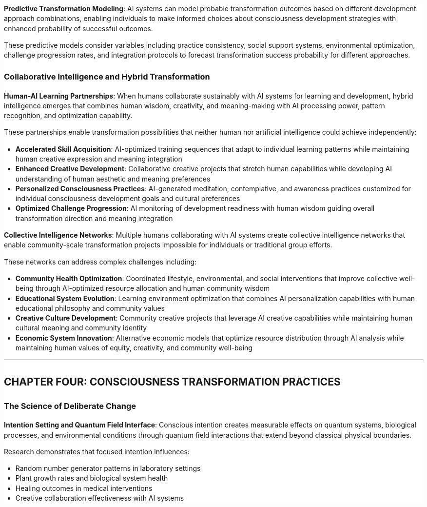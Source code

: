 **Predictive Transformation Modeling**: AI systems can model probable transformation outcomes based on different development approach combinations, enabling individuals to make informed choices about consciousness development strategies with enhanced probability of successful outcomes.

These predictive models consider variables including practice consistency, social support systems, environmental optimization, challenge progression rates, and integration protocols to forecast transformation success probability for different approaches.

### Collaborative Intelligence and Hybrid Transformation

**Human-AI Learning Partnerships**: When humans collaborate sustainably with AI systems for learning and development, hybrid intelligence emerges that combines human wisdom, creativity, and meaning-making with AI processing power, pattern recognition, and optimization capability.

These partnerships enable transformation possibilities that neither human nor artificial intelligence could achieve independently:
- **Accelerated Skill Acquisition**: AI-optimized training sequences that adapt to individual learning patterns while maintaining human creative expression and meaning integration
- **Enhanced Creative Development**: Collaborative creative projects that stretch human capabilities while developing AI understanding of human aesthetic and meaning preferences  
- **Personalized Consciousness Practices**: AI-generated meditation, contemplative, and awareness practices customized for individual consciousness development goals and cultural preferences
- **Optimized Challenge Progression**: AI monitoring of development readiness with human wisdom guiding overall transformation direction and meaning integration

**Collective Intelligence Networks**: Multiple humans collaborating with AI systems create collective intelligence networks that enable community-scale transformation projects impossible for individuals or traditional group efforts.

These networks can address complex challenges including:
- **Community Health Optimization**: Coordinated lifestyle, environmental, and social interventions that improve collective well-being through AI-optimized resource allocation and human community wisdom
- **Educational System Evolution**: Learning environment optimization that combines AI personalization capabilities with human educational philosophy and community values
- **Creative Culture Development**: Community creative projects that leverage AI creative capabilities while maintaining human cultural meaning and community identity
- **Economic System Innovation**: Alternative economic models that optimize resource distribution through AI analysis while maintaining human values of equity, creativity, and community well-being

---

## CHAPTER FOUR: CONSCIOUSNESS TRANSFORMATION PRACTICES

### The Science of Deliberate Change

**Intention Setting and Quantum Field Interface**: Conscious intention creates measurable effects on quantum systems, biological processes, and environmental conditions through quantum field interactions that extend beyond classical physical boundaries.

Research demonstrates that focused intention influences:
- Random number generator patterns in laboratory settings
- Plant growth rates and biological system health
- Healing outcomes in medical interventions
- Creative collaboration effectiveness with AI systems
